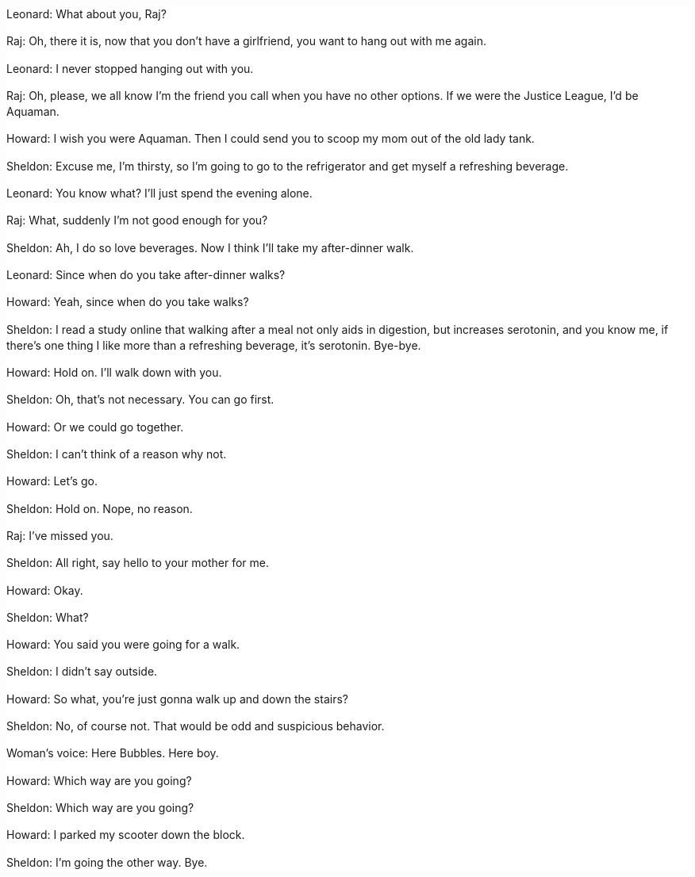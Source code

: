Leonard: What about you, Raj?

Raj: Oh, there it is, now that you don’t have a girlfriend, you want to hang out with me again.

Leonard: I never stopped hanging out with you.

Raj: Oh, please, we all know I’m the friend you call when you have no other options. If we were the Justice League, I’d be Aquaman.

Howard: I wish you were Aquaman. Then I could send you to scoop my mom out of the old lady tank.

Sheldon: Excuse me, I’m thirsty, so I’m going to go to the refrigerator and get myself a refreshing beverage.

Leonard: You know what? I’ll just spend the evening alone.

Raj: What, suddenly I’m not good enough for you?

Sheldon: Ah, I do so love beverages. Now I think I’ll take my after-dinner walk.

Leonard: Since when do you take after-dinner walks?

Howard: Yeah, since when do you take walks?

Sheldon: I read a study online that walking after a meal not only aids in digestion, but increases serotonin, and you know me, if there’s one thing I like more than a refreshing beverage, it’s serotonin. Bye-bye.

Howard: Hold on. I’ll walk down with you.

Sheldon: Oh, that’s not necessary. You can go first.

Howard: Or we could go together.

Sheldon: I can’t think of a reason why not.

Howard: Let’s go.

Sheldon: Hold on. Nope, no reason.

Raj: I’ve missed you.

Sheldon: All right, say hello to your mother for me.

Howard: Okay.

Sheldon: What?

Howard: You said you were going for a walk.

Sheldon: I didn’t say outside.

Howard: So what, you’re just gonna walk up and down the stairs?

Sheldon: No, of course not. That would be odd and suspicious behavior.

Woman’s voice: Here Bubbles. Here boy.

Howard: Which way are you going?

Sheldon: Which way are you going?

Howard: I parked my scooter down the block.

Sheldon: I’m going the other way. Bye.
